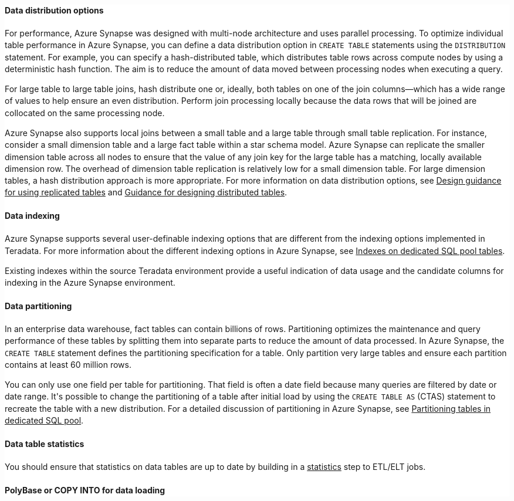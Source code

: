 #### Data distribution options

For performance, Azure Synapse was designed with multi-node architecture and uses parallel processing. To optimize individual table performance in Azure Synapse, you can define a data distribution option in `CREATE TABLE` statements using the `DISTRIBUTION` statement. For example, you can specify a hash-distributed table, which distributes table rows across compute nodes by using a deterministic hash function. The aim is to reduce the amount of data moved between processing nodes when executing a query.

For large table to large table joins, hash distribute one or, ideally, both tables on one of the join columns&mdash;which has a wide range of values to help ensure an even distribution. Perform join processing locally because the data rows that will be joined are collocated on the same processing node.

Azure Synapse also supports local joins between a small table and a large table through small table replication. For instance, consider a small dimension table and a large fact table within a star schema model. Azure Synapse can replicate the smaller dimension table across all nodes to ensure that the value of any join key for the large table has a matching, locally available dimension row. The overhead of dimension table replication is relatively low for a small dimension table. For large dimension tables, a hash distribution approach is more appropriate. For more information on data distribution options, see [Design guidance for using replicated tables](../../sql-data-warehouse/design-guidance-for-replicated-tables.md) and [Guidance for designing distributed tables](../../sql-data-warehouse/sql-data-warehouse-tables-distribute.md).

#### Data indexing

Azure Synapse supports several user-definable indexing options that are different from the indexing options implemented in Teradata. For more information about the different indexing options in Azure Synapse, see [Indexes on dedicated SQL pool tables](../../sql-data-warehouse/sql-data-warehouse-tables-index.md).

Existing indexes within the source Teradata environment provide a useful indication of data usage and the candidate columns for indexing in the Azure Synapse environment.

#### Data partitioning

In an enterprise data warehouse, fact tables can contain billions of rows. Partitioning optimizes the maintenance and query performance of these tables by splitting them into separate parts to reduce the amount of data processed. In Azure Synapse, the `CREATE TABLE` statement defines the partitioning specification for a table. Only partition very large tables and ensure each partition contains at least 60 million rows.

You can only use one field per table for partitioning. That field is often a date field because many queries are filtered by date or date range. It's possible to change the partitioning of a table after initial load by using the `CREATE TABLE AS` (CTAS) statement to recreate the table with a new distribution. For a detailed discussion of partitioning in Azure Synapse, see [Partitioning tables in dedicated SQL pool](/azure/sql-data-warehouse/sql-data-warehouse-tables-partition).

#### Data table statistics

You should ensure that statistics on data tables are up to date by building in a [statistics](../../sql/develop-tables-statistics.md) step to ETL/ELT jobs.

<a id="polybase-for-data-loading"></a>
#### PolyBase or COPY INTO for data loading
